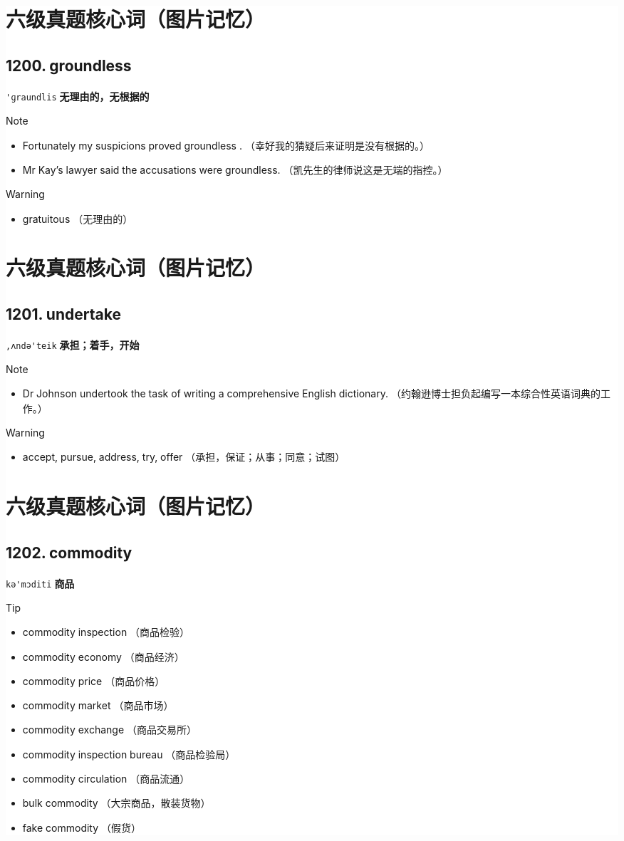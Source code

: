 # 六级真题核心词（图片记忆）

## 1200. groundless

`'ɡraundlis`  **无理由的，无根据的**

> [!NOTE]
>
> - Fortunately my suspicions proved groundless . （幸好我的猜疑后来证明是没有根据的。）
>
> - Mr Kay’s lawyer said the accusations were groundless. （凯先生的律师说这是无端的指控。）
>

> [!WARNING]
>
> - gratuitous （无理由的）
>

# 六级真题核心词（图片记忆）

## 1201. undertake

`,ʌndə'teik`  **承担；着手，开始**

> [!NOTE]
>
> - Dr Johnson undertook the task of writing a comprehensive English dictionary. （约翰逊博士担负起编写一本综合性英语词典的工作。）
>

> [!WARNING]
>
> - accept, pursue, address, try, offer （承担，保证；从事；同意；试图）
>

# 六级真题核心词（图片记忆）

## 1202. commodity

`kə'mɔditi`  **商品**

> [!TIP]
>
> - commodity inspection （商品检验）
>
> - commodity economy （商品经济）
>
> - commodity price （商品价格）
>
> - commodity market （商品市场）
>
> - commodity exchange （商品交易所）
>
> - commodity inspection bureau （商品检验局）
>
> - commodity circulation （商品流通）
>
> - bulk commodity （大宗商品，散装货物）
>
> - fake commodity （假货）
>